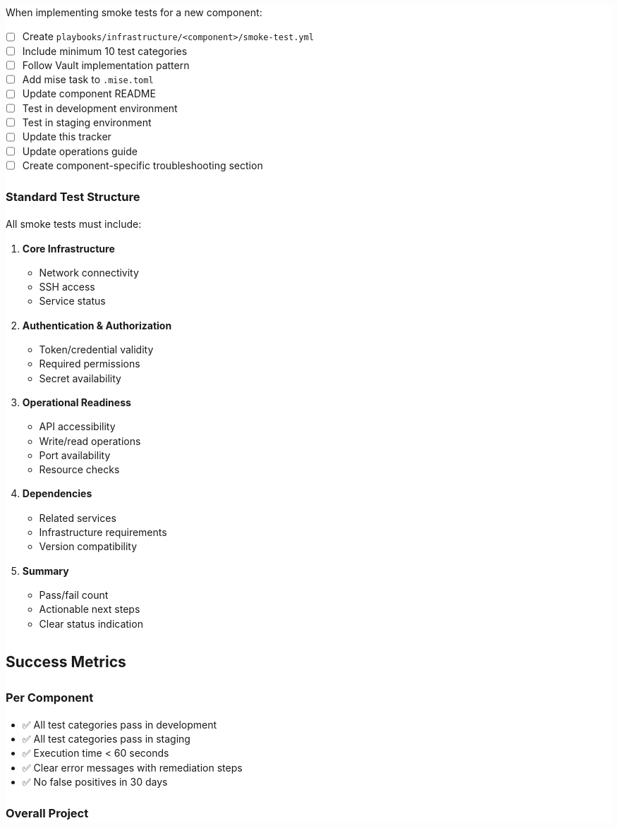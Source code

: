 When implementing smoke tests for a new component:

- [ ] Create `playbooks/infrastructure/<component>/smoke-test.yml`
- [ ] Include minimum 10 test categories
- [ ] Follow Vault implementation pattern
- [ ] Add mise task to `.mise.toml`
- [ ] Update component README
- [ ] Test in development environment
- [ ] Test in staging environment
- [ ] Update this tracker
- [ ] Update operations guide
- [ ] Create component-specific troubleshooting section

### Standard Test Structure

All smoke tests must include:

1. **Core Infrastructure**
   - Network connectivity
   - SSH access
   - Service status

2. **Authentication & Authorization**
   - Token/credential validity
   - Required permissions
   - Secret availability

3. **Operational Readiness**
   - API accessibility
   - Write/read operations
   - Port availability
   - Resource checks

4. **Dependencies**
   - Related services
   - Infrastructure requirements
   - Version compatibility

5. **Summary**
   - Pass/fail count
   - Actionable next steps
   - Clear status indication

## Success Metrics

### Per Component

- ✅ All test categories pass in development
- ✅ All test categories pass in staging
- ✅ Execution time < 60 seconds
- ✅ Clear error messages with remediation steps
- ✅ No false positives in 30 days

### Overall Project
